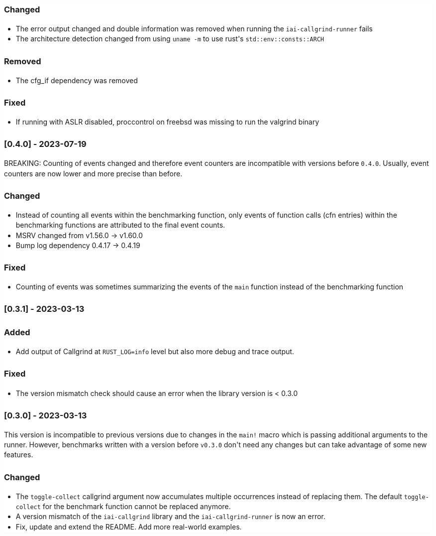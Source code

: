 ### Changed

* The error output changed and double information was removed when running the
`iai-callgrind-runner` fails
* The architecture detection changed from using `uname -m` to use rust's `std::env::consts::ARCH`

### Removed

* The cfg_if dependency was removed

### Fixed

* If running with ASLR disabled, proccontrol on freebsd was missing to run the valgrind binary

### [0.4.0] - 2023-07-19

BREAKING: Counting of events changed and therefore event counters are incompatible with versions
before `0.4.0`. Usually, event counters are now lower and more precise than before.

### Changed

* Instead of counting all events within the benchmarking function, only events of function calls
(cfn entries) within the benchmarking functions are attributed to the final event counts.
* MSRV changed from v1.56.0 -> v1.60.0
* Bump log dependency 0.4.17 -> 0.4.19

### Fixed

* Counting of events was sometimes summarizing the events of the `main` function instead of the
benchmarking function

### [0.3.1] - 2023-03-13

### Added

* Add output of Callgrind at `RUST_LOG=info` level but also more debug and trace output.

### Fixed

* The version mismatch check should cause an error when the library version is < 0.3.0

### [0.3.0] - 2023-03-13

This version is incompatible to previous versions due to changes in the `main!` macro which is
passing additional arguments to the runner. However, benchmarks written with a version before
`v0.3.0` don't need any changes but can take advantage of some new features.

### Changed

* The `toggle-collect` callgrind argument now accumulates multiple occurrences instead of replacing
them. The default `toggle-collect` for the benchmark function cannot be replaced anymore.
* A version mismatch of the `iai-callgrind` library and the `iai-callgrind-runner` is now an error.
* Fix, update and extend the README. Add more real-world examples.
